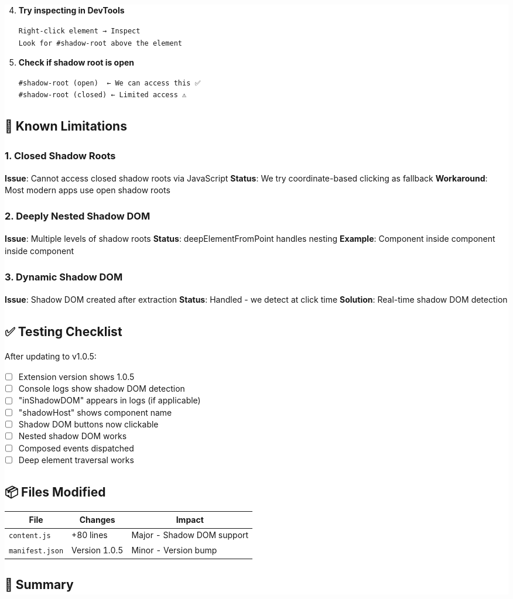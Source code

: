 4. **Try inspecting in DevTools**
   ```
   Right-click element → Inspect
   Look for #shadow-root above the element
   ```

5. **Check if shadow root is open**
   ```
   #shadow-root (open)  ← We can access this ✅
   #shadow-root (closed) ← Limited access ⚠️
   ```

## 🐛 Known Limitations

### 1. Closed Shadow Roots
**Issue**: Cannot access closed shadow roots via JavaScript
**Status**: We try coordinate-based clicking as fallback
**Workaround**: Most modern apps use open shadow roots

### 2. Deeply Nested Shadow DOM
**Issue**: Multiple levels of shadow roots
**Status**: deepElementFromPoint handles nesting
**Example**: Component inside component inside component

### 3. Dynamic Shadow DOM
**Issue**: Shadow DOM created after extraction
**Status**: Handled - we detect at click time
**Solution**: Real-time shadow DOM detection

## ✅ Testing Checklist

After updating to v1.0.5:

- [ ] Extension version shows 1.0.5
- [ ] Console logs show shadow DOM detection
- [ ] "inShadowDOM" appears in logs (if applicable)
- [ ] "shadowHost" shows component name
- [ ] Shadow DOM buttons now clickable
- [ ] Nested shadow DOM works
- [ ] Composed events dispatched
- [ ] Deep element traversal works

## 📦 Files Modified

| File | Changes | Impact |
|------|---------|--------|
| `content.js` | +80 lines | Major - Shadow DOM support |
| `manifest.json` | Version 1.0.5 | Minor - Version bump |

## 🎉 Summary
